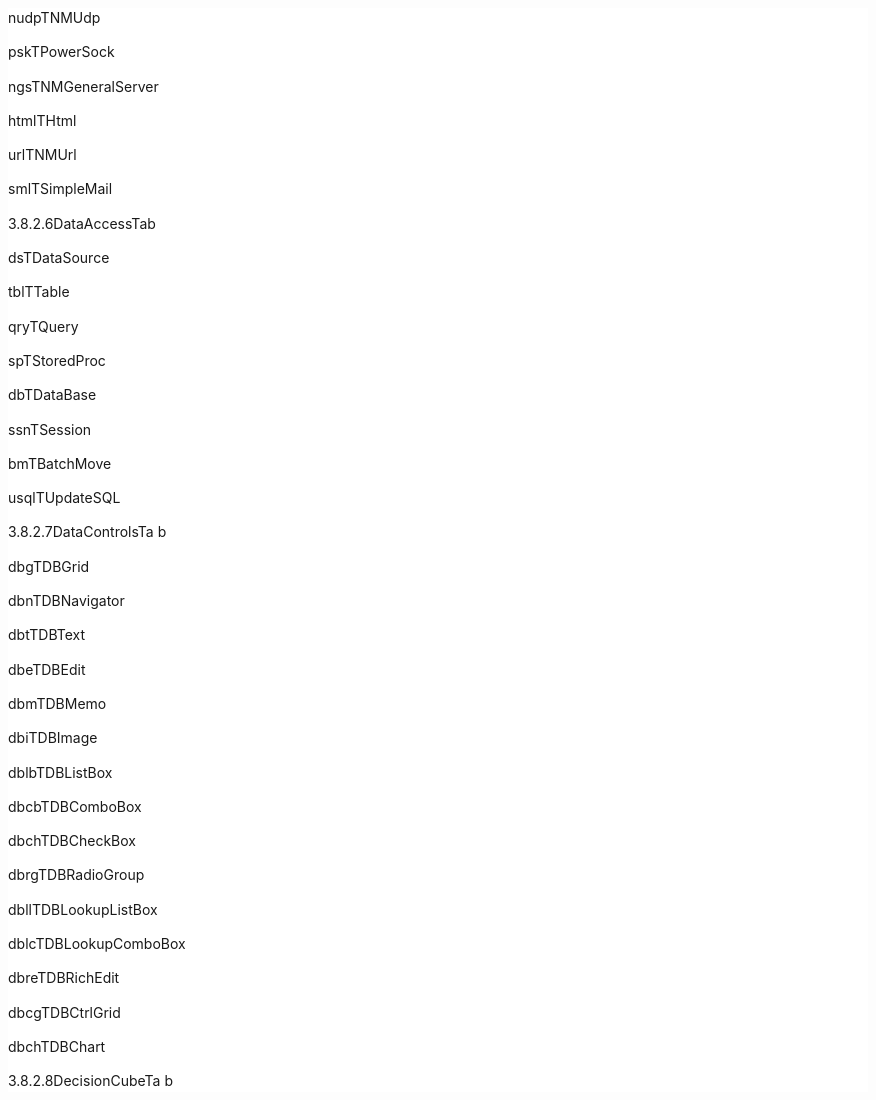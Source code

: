 nudpTNMUdp

pskTPowerSock

ngsTNMGeneralServer

htmlTHtml

urlTNMUrl

smlTSimpleMail

3.8.2.6DataAccessTab

dsTDataSource

tblTTable

qryTQuery

spTStoredProc

dbTDataBase

ssnTSession

bmTBatchMove

usqlTUpdateSQL

3.8.2.7DataControlsTa
b

dbgTDBGrid

dbnTDBNavigator

dbtTDBText

dbeTDBEdit

dbmTDBMemo

dbiTDBImage

dblbTDBListBox

dbcbTDBComboBox

dbchTDBCheckBox

dbrgTDBRadioGroup

dbllTDBLookupListBox

dblcTDBLookupComboBox

dbreTDBRichEdit

dbcgTDBCtrlGrid

dbchTDBChart

3.8.2.8DecisionCubeTa
b
